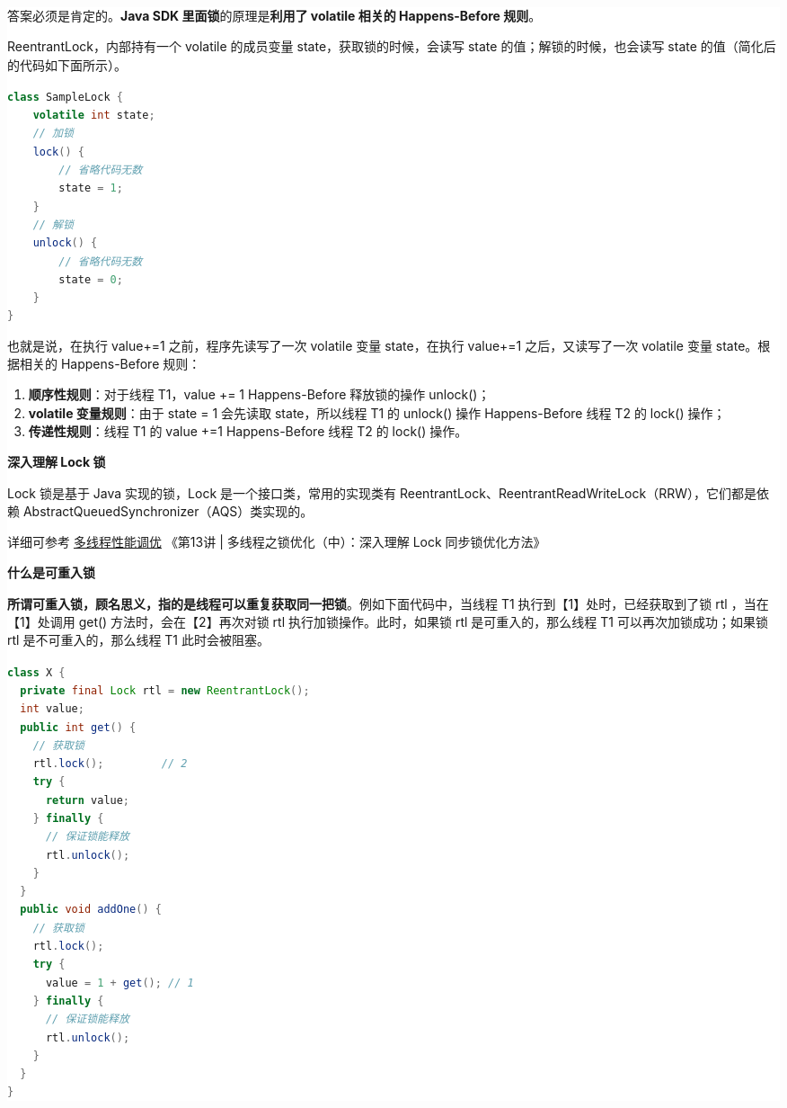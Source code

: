 答案必须是肯定的。**Java SDK 里面锁**的原理是**利用了 volatile 相关的 Happens-Before 规则**。

 ReentrantLock，内部持有一个 volatile 的成员变量 state，获取锁的时候，会读写 state 的值；解锁的时候，也会读写 state 的值（简化后的代码如下面所示）。

```java
class SampleLock {
    volatile int state;
    // 加锁
    lock() {
        // 省略代码无数
        state = 1;
    }
    // 解锁
    unlock() {
        // 省略代码无数
        state = 0;
    }
}
```

也就是说，在执行 value+=1 之前，程序先读写了一次 volatile 变量 state，在执行 value+=1 之后，又读写了一次 volatile 变量 state。根据相关的 Happens-Before 规则：

1. **顺序性规则**：对于线程 T1，value += 1 Happens-Before 释放锁的操作 unlock()；
2. **volatile 变量规则**：由于 state = 1 会先读取 state，所以线程 T1 的 unlock() 操作 Happens-Before 线程 T2 的 lock() 操作；
3. **传递性规则**：线程 T1 的 value +=1 Happens-Before 线程 T2 的 lock() 操作。

**深入理解 Lock 锁**

Lock 锁是基于 Java 实现的锁，Lock 是一个接口类，常用的实现类有 ReentrantLock、ReentrantReadWriteLock（RRW），它们都是依赖 AbstractQueuedSynchronizer（AQS）类实现的。

详细可参考 [多线程性能调优](../B-10%20性能调优/[极客时间]-性能调优实战-02多线程调优.md) 《第13讲 | 多线程之锁优化（中）：深入理解 Lock 同步锁优化方法》

**什么是可重入锁**

**所谓可重入锁，顾名思义，指的是线程可以重复获取同一把锁**。例如下面代码中，当线程 T1 执行到【1】处时，已经获取到了锁 rtl ，当在【1】处调用 get() 方法时，会在【2】再次对锁 rtl 执行加锁操作。此时，如果锁 rtl 是可重入的，那么线程 T1 可以再次加锁成功；如果锁 rtl 是不可重入的，那么线程 T1 此时会被阻塞。

```java
class X {
  private final Lock rtl = new ReentrantLock();
  int value;
  public int get() {
    // 获取锁
    rtl.lock();         // 2
    try {
      return value;
    } finally {
      // 保证锁能释放
      rtl.unlock();
    }
  }
  public void addOne() {
    // 获取锁
    rtl.lock();  
    try {
      value = 1 + get(); // 1
    } finally {
      // 保证锁能释放
      rtl.unlock();
    }
  }
}
```

